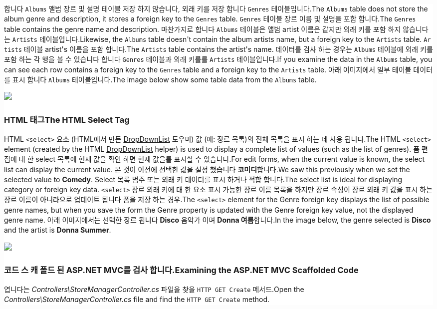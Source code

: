 <span data-ttu-id="d0b2b-126">합니다 `Albums` 앨범 장르 및 설명 테이블 저장 하지 않습니다, 외래 키를 저장 합니다 `Genres` 테이블입니다.</span><span class="sxs-lookup"><span data-stu-id="d0b2b-126">The `Albums` table does not store the album genre and description, it stores a foreign key to the `Genres` table.</span></span> <span data-ttu-id="d0b2b-127">`Genres` 테이블 장르 이름 및 설명을 포함 합니다.</span><span class="sxs-lookup"><span data-stu-id="d0b2b-127">The `Genres` table contains the genre name and description.</span></span> <span data-ttu-id="d0b2b-128">마찬가지로 합니다 `Albums` 테이블은 앨범 artist 이름은 같지만 외래 키를 포함 하지 않습니다는 `Artists` 테이블입니다.</span><span class="sxs-lookup"><span data-stu-id="d0b2b-128">Likewise, the `Albums` table doesn't contain the album artists name, but a foreign key to the `Artists` table.</span></span> <span data-ttu-id="d0b2b-129">`Artists` 테이블 artist's 이름을 포함 합니다.</span><span class="sxs-lookup"><span data-stu-id="d0b2b-129">The `Artists` table contains the artist's name.</span></span> <span data-ttu-id="d0b2b-130">데이터를 검사 하는 경우는 `Albums` 테이블에 외래 키를 포함 하는 각 행을 볼 수 있습니다 합니다 `Genres` 테이블과 외래 키를를 `Artists` 테이블입니다.</span><span class="sxs-lookup"><span data-stu-id="d0b2b-130">If you examine the data in the `Albums` table, you can see each row contains a foreign key to the `Genres` table and a foreign key to the `Artists` table.</span></span> <span data-ttu-id="d0b2b-131">아래 이미지에서 일부 테이블 데이터를 표시 합니다 `Albums` 테이블입니다.</span><span class="sxs-lookup"><span data-stu-id="d0b2b-131">The image below show some table data from the `Albums` table.</span></span>

![](examining-how-aspnet-mvc-scaffolds-the-dropdownlist-helper/_static/image3.png)

### <a name="the-html-select-tag"></a><span data-ttu-id="d0b2b-132">HTML 태그</span><span class="sxs-lookup"><span data-stu-id="d0b2b-132">The HTML Select Tag</span></span>

<span data-ttu-id="d0b2b-133">HTML `<select>` 요소 (HTML에서 만든 [DropDownList](https://msdn.microsoft.com/library/dd492948.aspx) 도우미) 값 (예: 장르 목록)의 전체 목록을 표시 하는 데 사용 됩니다.</span><span class="sxs-lookup"><span data-stu-id="d0b2b-133">The HTML `<select>` element (created by the HTML [DropDownList](https://msdn.microsoft.com/library/dd492948.aspx) helper) is used to display a complete list of values (such as the list of genres).</span></span> <span data-ttu-id="d0b2b-134">폼 편집에 대 한 select 목록에 현재 값을 확인 하면 현재 값을를 표시할 수 있습니다.</span><span class="sxs-lookup"><span data-stu-id="d0b2b-134">For edit forms, when the current value is known, the select list can display the current value.</span></span> <span data-ttu-id="d0b2b-135">본 것이 이전에 선택한 값을 설정 했습니다 **코미디**합니다.</span><span class="sxs-lookup"><span data-stu-id="d0b2b-135">We saw this previously when we set the selected value to **Comedy**.</span></span> <span data-ttu-id="d0b2b-136">Select 목록 범주 또는 외래 키 데이터를 표시 하거나 적합 합니다.</span><span class="sxs-lookup"><span data-stu-id="d0b2b-136">The select list is ideal for displaying category or foreign key data.</span></span> <span data-ttu-id="d0b2b-137">`<select>` 장르 외래 키에 대 한 요소 표시 가능한 장르 이름 목록을 하지만 장르 속성이 장르 외래 키 값을 표시 하는 장르 이름이 아니라으로 업데이트 됩니다 폼을 저장 하는 경우.</span><span class="sxs-lookup"><span data-stu-id="d0b2b-137">The `<select>` element for the Genre foreign key displays the list of possible genre names, but when you save the form the Genre property is updated with the Genre foreign key value, not the displayed genre name.</span></span> <span data-ttu-id="d0b2b-138">아래 이미지에서는 선택한 장르 됩니다 **Disco** 음악가 이며 **Donna 여름**합니다.</span><span class="sxs-lookup"><span data-stu-id="d0b2b-138">In the image below, the genre selected is **Disco** and the artist is **Donna Summer**.</span></span>

![](examining-how-aspnet-mvc-scaffolds-the-dropdownlist-helper/_static/image4.png)

### <a name="examining-the-aspnet-mvc-scaffolded-code"></a><span data-ttu-id="d0b2b-139">코드 스 캐 폴드 된 ASP.NET MVC를 검사 합니다.</span><span class="sxs-lookup"><span data-stu-id="d0b2b-139">Examining the ASP.NET MVC Scaffolded Code</span></span>

<span data-ttu-id="d0b2b-140">엽니다는 *Controllers\StoreManagerController.cs* 파일을 찾을 `HTTP GET Create` 메서드.</span><span class="sxs-lookup"><span data-stu-id="d0b2b-140">Open the *Controllers\StoreManagerController.cs* file and find the `HTTP GET Create` method.</span></span>
